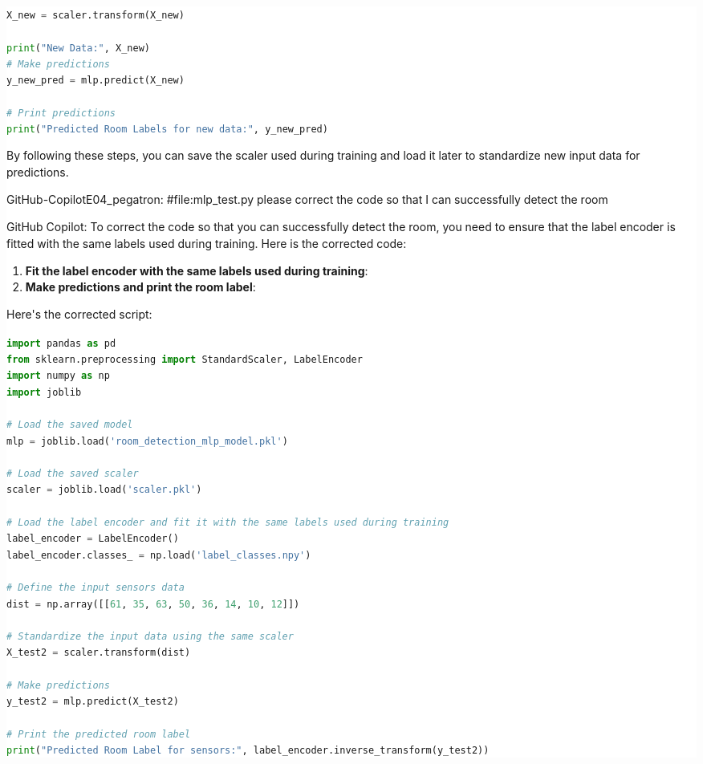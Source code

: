    ```python
   X_new = scaler.transform(X_new)

   print("New Data:", X_new)
   # Make predictions
   y_new_pred = mlp.predict(X_new)

   # Print predictions
   print("Predicted Room Labels for new data:", y_new_pred)
   ```

By following these steps, you can save the scaler used during training and load it later to standardize new input data for predictions.

GitHub-CopilotE04_pegatron: #file:mlp_test.py please correct the code so that I can successfully detect the room

GitHub Copilot: To correct the code so that you can successfully detect the room, you need to ensure that the label encoder is fitted with the same labels used during training. Here is the corrected code:

1. **Fit the label encoder with the same labels used during training**:
2. **Make predictions and print the room label**:

Here's the corrected script:

```python
import pandas as pd
from sklearn.preprocessing import StandardScaler, LabelEncoder
import numpy as np
import joblib

# Load the saved model
mlp = joblib.load('room_detection_mlp_model.pkl')

# Load the saved scaler
scaler = joblib.load('scaler.pkl')

# Load the label encoder and fit it with the same labels used during training
label_encoder = LabelEncoder()
label_encoder.classes_ = np.load('label_classes.npy')

# Define the input sensors data
dist = np.array([[61, 35, 63, 50, 36, 14, 10, 12]])

# Standardize the input data using the same scaler
X_test2 = scaler.transform(dist)

# Make predictions
y_test2 = mlp.predict(X_test2)

# Print the predicted room label
print("Predicted Room Label for sensors:", label_encoder.inverse_transform(y_test2))
```
